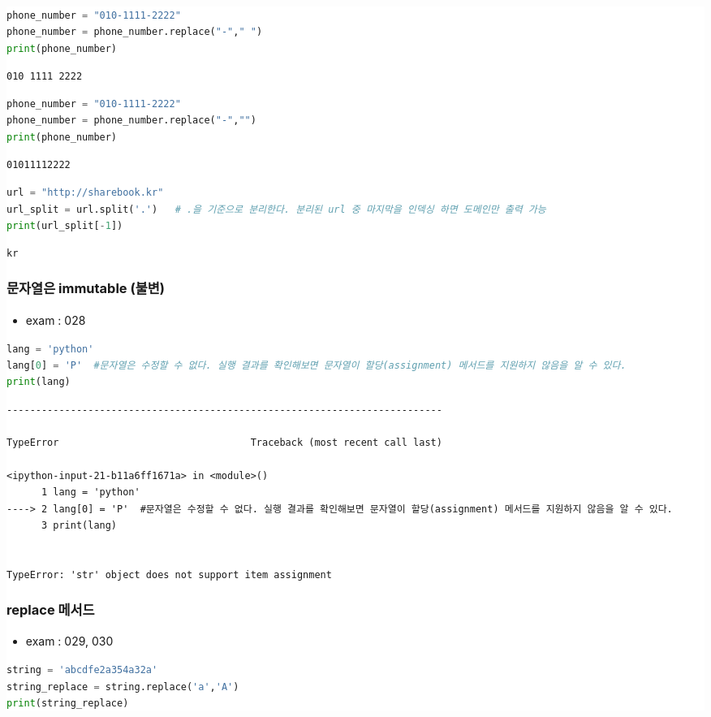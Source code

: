 
```python
phone_number = "010-1111-2222"
phone_number = phone_number.replace("-"," ")
print(phone_number)
```

    010 1111 2222



```python
phone_number = "010-1111-2222"
phone_number = phone_number.replace("-","")
print(phone_number)
```

    01011112222



```python
url = "http://sharebook.kr"
url_split = url.split('.')   # .을 기준으로 분리한다. 분리된 url 중 마지막을 인덱싱 하면 도메인만 출력 가능
print(url_split[-1])
```

    kr


### 문자열은  immutable (불변)
* exam : 028


```python
lang = 'python'
lang[0] = 'P'  #문자열은 수정할 수 없다. 실행 결과를 확인해보면 문자열이 할당(assignment) 메서드를 지원하지 않음을 알 수 있다.
print(lang)
```


    ---------------------------------------------------------------------------

    TypeError                                 Traceback (most recent call last)

    <ipython-input-21-b11a6ff1671a> in <module>()
          1 lang = 'python'
    ----> 2 lang[0] = 'P'  #문자열은 수정할 수 없다. 실행 결과를 확인해보면 문자열이 할당(assignment) 메서드를 지원하지 않음을 알 수 있다.
          3 print(lang)


    TypeError: 'str' object does not support item assignment


### replace 메서드
* exam : 029, 030


```python
string = 'abcdfe2a354a32a'
string_replace = string.replace('a','A')
print(string_replace)
```
